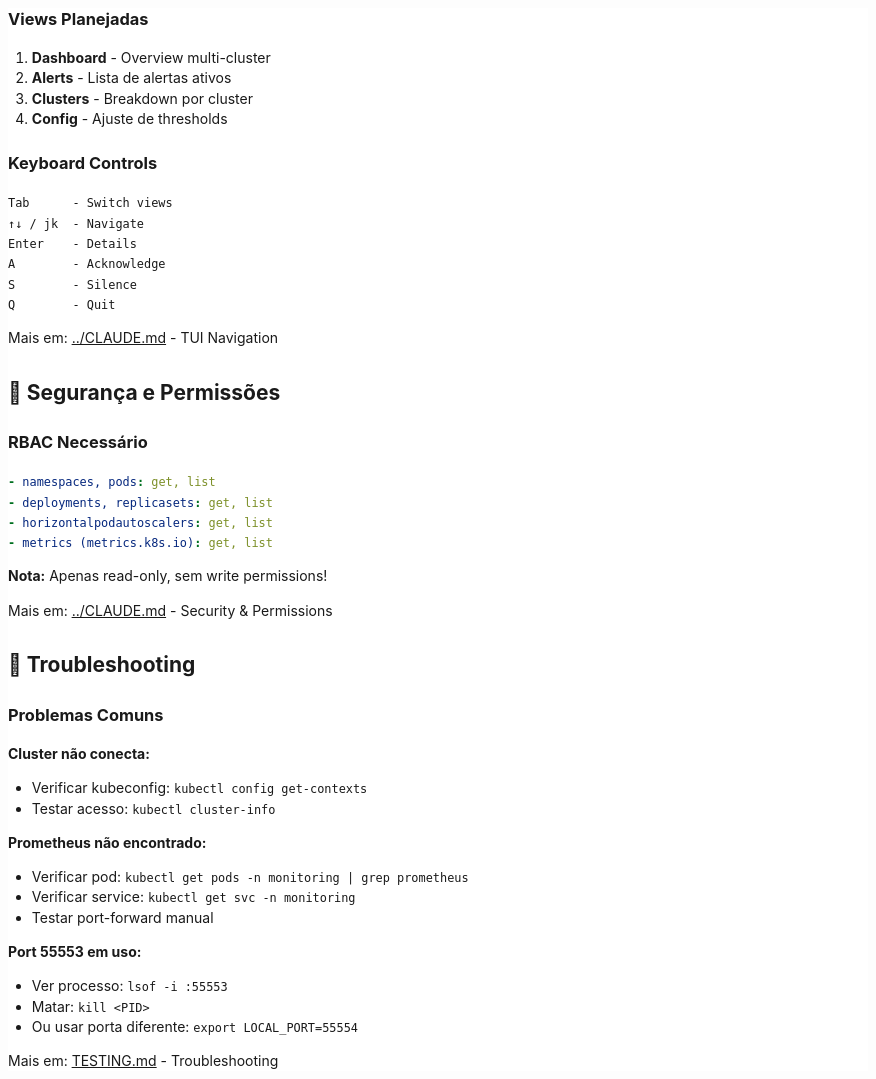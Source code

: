 ### Views Planejadas

1. **Dashboard** - Overview multi-cluster
2. **Alerts** - Lista de alertas ativos
3. **Clusters** - Breakdown por cluster
4. **Config** - Ajuste de thresholds

### Keyboard Controls

```
Tab      - Switch views
↑↓ / jk  - Navigate
Enter    - Details
A        - Acknowledge
S        - Silence
Q        - Quit
```

Mais em: [../CLAUDE.md](../CLAUDE.md) - TUI Navigation

## 🔐 Segurança e Permissões

### RBAC Necessário

```yaml
- namespaces, pods: get, list
- deployments, replicasets: get, list
- horizontalpodautoscalers: get, list
- metrics (metrics.k8s.io): get, list
```

**Nota:** Apenas read-only, sem write permissions!

Mais em: [../CLAUDE.md](../CLAUDE.md) - Security & Permissions

## 🐛 Troubleshooting

### Problemas Comuns

**Cluster não conecta:**
- Verificar kubeconfig: `kubectl config get-contexts`
- Testar acesso: `kubectl cluster-info`

**Prometheus não encontrado:**
- Verificar pod: `kubectl get pods -n monitoring | grep prometheus`
- Verificar service: `kubectl get svc -n monitoring`
- Testar port-forward manual

**Port 55553 em uso:**
- Ver processo: `lsof -i :55553`
- Matar: `kill <PID>`
- Ou usar porta diferente: `export LOCAL_PORT=55554`

Mais em: [TESTING.md](./TESTING.md) - Troubleshooting
